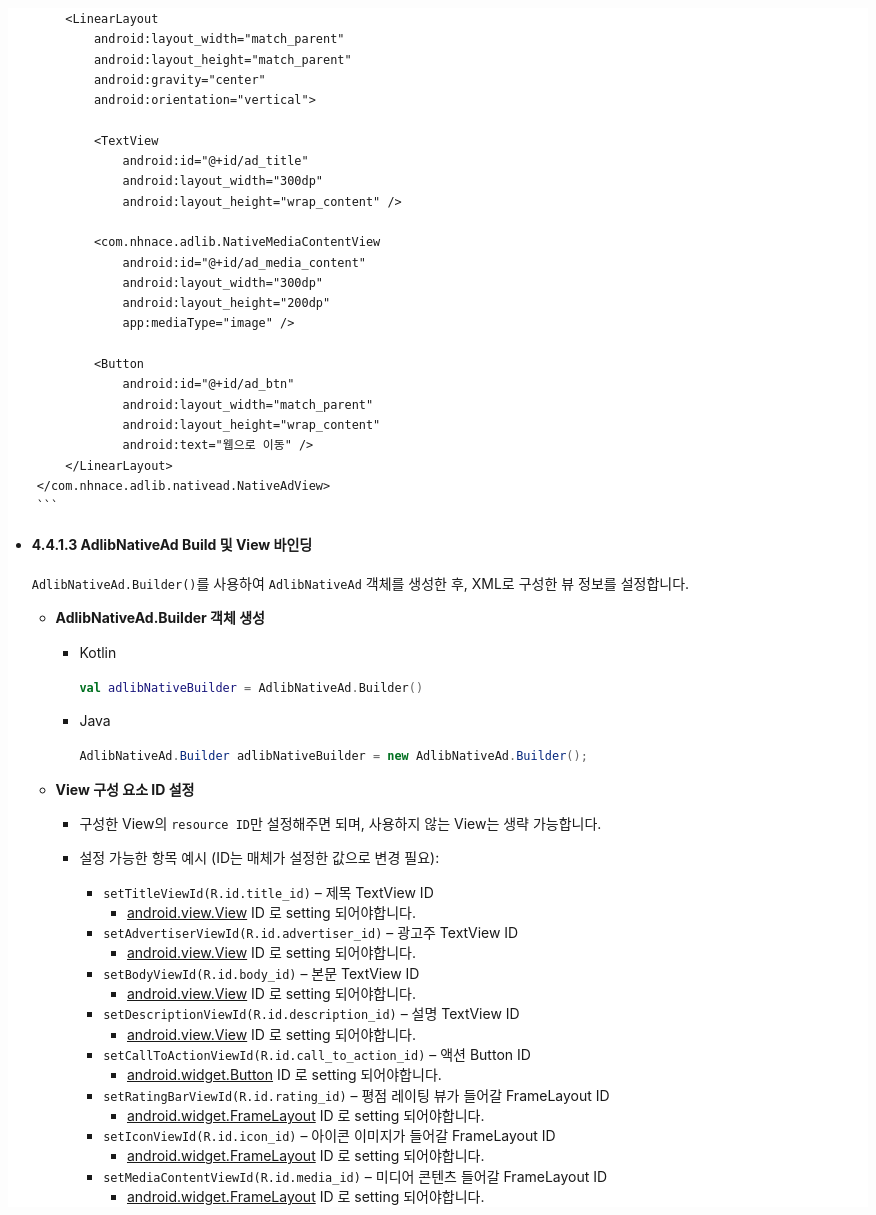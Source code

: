             <LinearLayout
                android:layout_width="match_parent"
                android:layout_height="match_parent"
                android:gravity="center"
                android:orientation="vertical">

                <TextView
                    android:id="@+id/ad_title"
                    android:layout_width="300dp"
                    android:layout_height="wrap_content" />

                <com.nhnace.adlib.NativeMediaContentView
                    android:id="@+id/ad_media_content"
                    android:layout_width="300dp"
                    android:layout_height="200dp"
                    app:mediaType="image" />

                <Button
                    android:id="@+id/ad_btn"
                    android:layout_width="match_parent"
                    android:layout_height="wrap_content"
                    android:text="웹으로 이동" />
            </LinearLayout>
        </com.nhnace.adlib.nativead.NativeAdView>
        ```

- #### 4.4.1.3 AdlibNativeAd Build 및 View 바인딩
  `AdlibNativeAd.Builder()`를 사용하여 `AdlibNativeAd` 객체를 생성한 후, XML로 구성한 뷰 정보를 설정합니다.

    - **AdlibNativeAd.Builder 객체 생성**
        - Kotlin
            ```kotlin
            val adlibNativeBuilder = AdlibNativeAd.Builder()
            ```
        - Java
            ```java
            AdlibNativeAd.Builder adlibNativeBuilder = new AdlibNativeAd.Builder();
            ```

    - **View 구성 요소 ID 설정**
        - 구성한 View의 `resource ID`만 설정해주면 되며, 사용하지 않는 View는 생략 가능합니다.
        - 설정 가능한 항목 예시 (ID는 매체가 설정한 값으로 변경 필요):

            - `setTitleViewId(R.id.title_id)` – 제목 TextView ID
              - [android.view.View](https://developer.android.com/reference/android/widget/TextView) ID 로 setting 되어야합니다.
            - `setAdvertiserViewId(R.id.advertiser_id)` – 광고주 TextView ID
              - [android.view.View](https://developer.android.com/reference/android/widget/TextView) ID 로 setting 되어야합니다.
            - `setBodyViewId(R.id.body_id)` – 본문 TextView ID
              - [android.view.View](https://developer.android.com/reference/android/widget/TextView) ID 로 setting 되어야합니다.
            - `setDescriptionViewId(R.id.description_id)` – 설명 TextView ID
              - [android.view.View](https://developer.android.com/reference/android/widget/TextView) ID 로 setting 되어야합니다.
            - `setCallToActionViewId(R.id.call_to_action_id)` – 액션 Button ID
              - [android.widget.Button](https://developer.android.com/reference/android/widget/Button) ID 로 setting 되어야합니다.
            - `setRatingBarViewId(R.id.rating_id)` – 평점 레이팅 뷰가 들어갈 FrameLayout ID
              - [android.widget.FrameLayout](https://developer.android.com/reference/android/widget/FrameLayout) ID 로 setting 되어야합니다.
            - `setIconViewId(R.id.icon_id)` – 아이콘 이미지가 들어갈 FrameLayout ID
              - [android.widget.FrameLayout](https://developer.android.com/reference/android/widget/FrameLayout) ID 로 setting 되어야합니다.
            - `setMediaContentViewId(R.id.media_id)` – 미디어 콘텐츠 들어갈 FrameLayout ID
              - [android.widget.FrameLayout](https://developer.android.com/reference/android/widget/FrameLayout) ID 로 setting 되어야합니다.